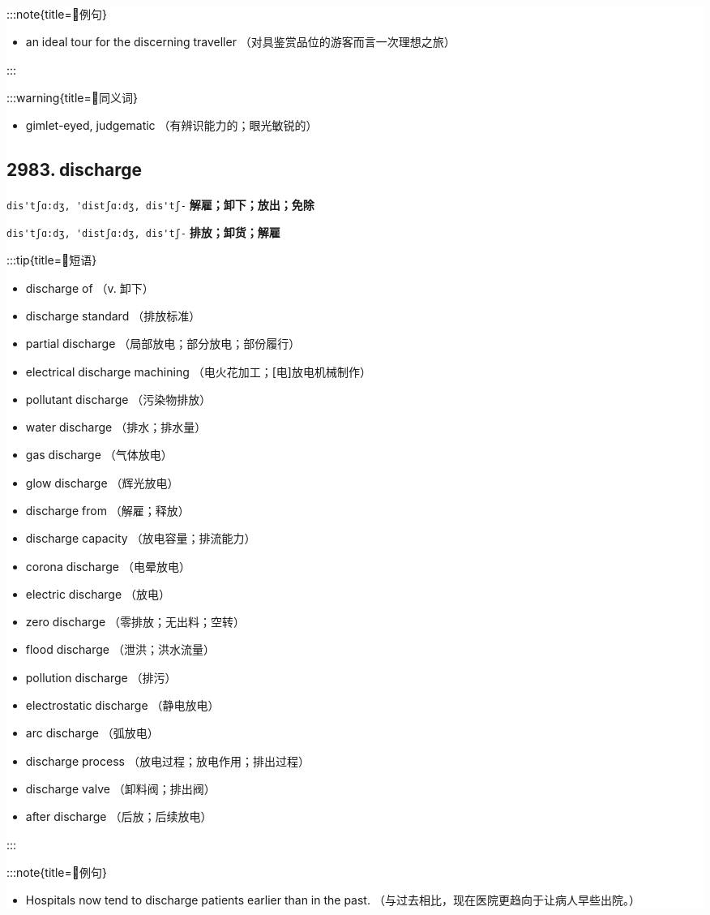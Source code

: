 :::note{title=🎤例句}

- an ideal tour for the discerning traveller （对具鉴赏品位的游客而言一次理想之旅）

:::

:::warning{title=🤔同义词}

- gimlet-eyed, judgematic （有辨识能力的；眼光敏锐的）


## 2983. discharge

`dis'tʃɑ:dʒ, 'distʃɑ:dʒ, dis'tʃ-`  **解雇；卸下；放出；免除**

`dis'tʃɑ:dʒ, 'distʃɑ:dʒ, dis'tʃ-`  **排放；卸货；解雇**

:::tip{title=🤩短语}

- discharge of （v. 卸下）

- discharge standard （排放标准）

- partial discharge （局部放电；部分放电；部份履行）

- electrical discharge machining （电火花加工；[电]放电机械制作）

- pollutant discharge （污染物排放）

- water discharge （排水；排水量）

- gas discharge （气体放电）

- glow discharge （辉光放电）

- discharge from （解雇；释放）

- discharge capacity （放电容量；排流能力）

- corona discharge （电晕放电）

- electric discharge （放电）

- zero discharge （零排放；无出料；空转）

- flood discharge （泄洪；洪水流量）

- pollution discharge （排污）

- electrostatic discharge （静电放电）

- arc discharge （弧放电）

- discharge process （放电过程；放电作用；排出过程）

- discharge valve （卸料阀；排出阀）

- after discharge （后放；后续放电）

:::

:::note{title=🎤例句}

- Hospitals now tend to discharge patients earlier than in the past. （与过去相比，现在医院更趋向于让病人早些出院。）
